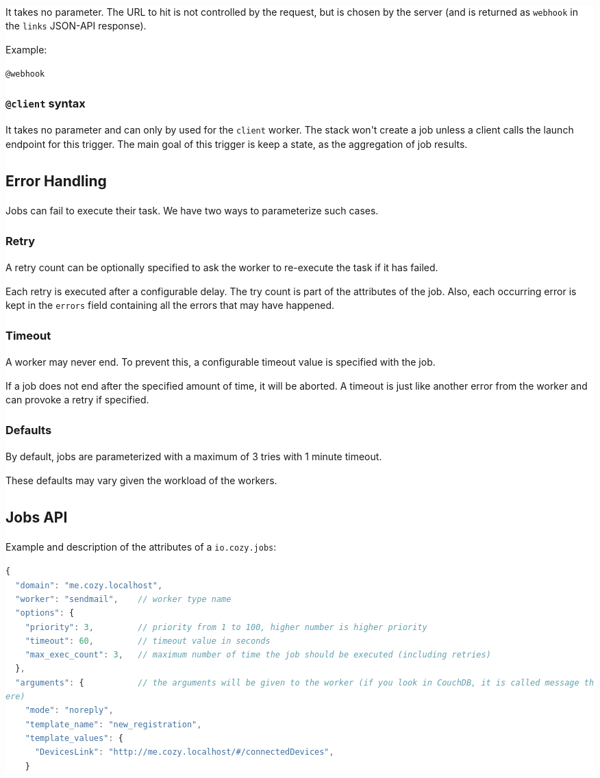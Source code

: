 It takes no parameter. The URL to hit is not controlled by the request, but is
chosen by the server (and is returned as `webhook` in the `links` JSON-API
response).

Example:

```
@webhook
```

### `@client` syntax

It takes no parameter and can only by used for the `client` worker. The stack
won't create a job unless a client calls the launch endpoint for this trigger.
The main goal of this trigger is keep a state, as the aggregation of job
results.

## Error Handling

Jobs can fail to execute their task. We have two ways to parameterize such
cases.

### Retry

A retry count can be optionally specified to ask the worker to re-execute the
task if it has failed.

Each retry is executed after a configurable delay. The try count is part of the
attributes of the job. Also, each occurring error is kept in the `errors` field
containing all the errors that may have happened.

### Timeout

A worker may never end. To prevent this, a configurable timeout value is
specified with the job.

If a job does not end after the specified amount of time, it will be aborted. A
timeout is just like another error from the worker and can provoke a retry if
specified.

### Defaults

By default, jobs are parameterized with a maximum of 3 tries with 1 minute
timeout.

These defaults may vary given the workload of the workers.

## Jobs API

Example and description of the attributes of a `io.cozy.jobs`:

```js
{
  "domain": "me.cozy.localhost",
  "worker": "sendmail",    // worker type name
  "options": {
    "priority": 3,         // priority from 1 to 100, higher number is higher priority
    "timeout": 60,         // timeout value in seconds
    "max_exec_count": 3,   // maximum number of time the job should be executed (including retries)
  },
  "arguments": {           // the arguments will be given to the worker (if you look in CouchDB, it is called message there)
    "mode": "noreply",
    "template_name": "new_registration",
    "template_values": {
      "DevicesLink": "http://me.cozy.localhost/#/connectedDevices",
    }
```